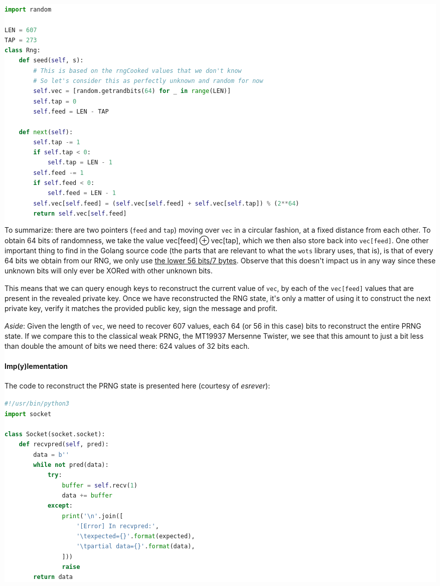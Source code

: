 ```python
import random

LEN = 607
TAP = 273
class Rng:
    def seed(self, s):
        # This is based on the rngCooked values that we don't know
        # So let's consider this as perfectly unknown and random for now
        self.vec = [random.getrandbits(64) for _ in range(LEN)]
        self.tap = 0
        self.feed = LEN - TAP

    def next(self):
        self.tap -= 1
        if self.tap < 0:
            self.tap = LEN - 1
        self.feed -= 1
        if self.feed < 0:
            self.feed = LEN - 1
        self.vec[self.feed] = (self.vec[self.feed] + self.vec[self.tap]) % (2**64)
        return self.vec[self.feed]
```

To summarize: there are two pointers (`feed` and `tap`) moving over `vec` in a circular fashion, at a fixed distance from each other. To obtain 64 bits of randomness, we take the value $\text{vec}[\text{feed}] \oplus \text{vec}[\text{tap}]$, which we then also store back into `vec[feed]`.
One other important thing to find in the Golang source code (the parts that are relevant to what the `wots` library uses, that is), is that of every 64 bits we obtain from our RNG, we only use [the lower 56 bits/7 bytes](https://github.com/golang/go/blob/master/src/math/rand/rand.go#L278). Observe that this doesn't impact us in any way since these unknown bits will only ever be XORed with other unknown bits.

This means that we can query enough keys to reconstruct the current value of `vec`, by each of the `vec[feed]` values that are present in the revealed private key. Once we have reconstructed the RNG state, it's only a matter of using it to construct the next private key, verify it matches the provided public key, sign the message and profit.

*Aside*: Given the length of `vec`, we need to recover 607 values, each 64 (or 56 in this case) bits to reconstruct the entire PRNG state. If we compare this to the classical weak PRNG, the MT19937 Mersenne Twister, we see that this amount to just a bit less than double the amount of bits we need there: 624 values of 32 bits each.

#### Imp(y)lementation

The code to reconstruct the PRNG state is presented here (courtesy of *esrever*):
```python
#!/usr/bin/python3
import socket

class Socket(socket.socket):
    def recvpred(self, pred):
        data = b''
        while not pred(data):
            try:
                buffer = self.recv(1)
                data += buffer
            except:
                print('\n'.join([
                    '[Error] In recvpred:',
                    '\texpected={}'.format(expected),
                    '\tpartial data={}'.format(data),
                ]))
                raise
        return data

```